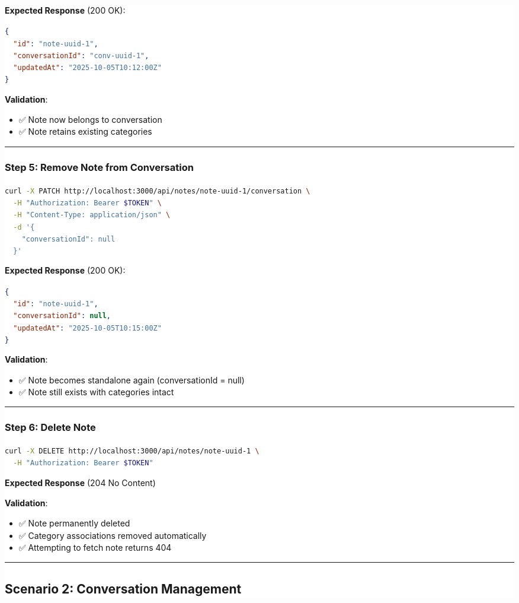 **Expected Response** (200 OK):
```json
{
  "id": "note-uuid-1",
  "conversationId": "conv-uuid-1",
  "updatedAt": "2025-10-05T10:12:00Z"
}
```

**Validation**:
- ✅ Note now belongs to conversation
- ✅ Note retains existing categories

---

### Step 5: Remove Note from Conversation
```bash
curl -X PATCH http://localhost:3000/api/notes/note-uuid-1/conversation \
  -H "Authorization: Bearer $TOKEN" \
  -H "Content-Type: application/json" \
  -d '{
    "conversationId": null
  }'
```

**Expected Response** (200 OK):
```json
{
  "id": "note-uuid-1",
  "conversationId": null,
  "updatedAt": "2025-10-05T10:15:00Z"
}
```

**Validation**:
- ✅ Note becomes standalone again (conversationId = null)
- ✅ Note still exists with categories intact

---

### Step 6: Delete Note
```bash
curl -X DELETE http://localhost:3000/api/notes/note-uuid-1 \
  -H "Authorization: Bearer $TOKEN"
```

**Expected Response** (204 No Content)

**Validation**:
- ✅ Note permanently deleted
- ✅ Category associations removed automatically
- ✅ Attempting to fetch note returns 404

---

## Scenario 2: Conversation Management

